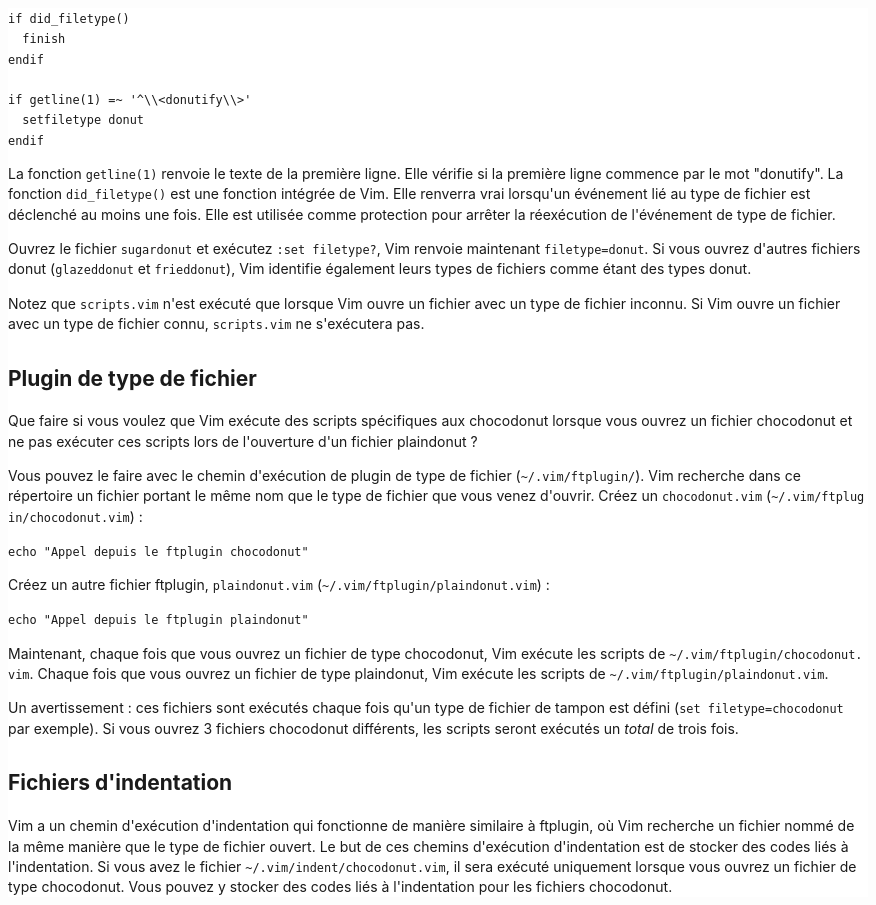 ```shell
if did_filetype()
  finish
endif

if getline(1) =~ '^\\<donutify\\>'
  setfiletype donut
endif
```

La fonction `getline(1)` renvoie le texte de la première ligne. Elle vérifie si la première ligne commence par le mot "donutify". La fonction `did_filetype()` est une fonction intégrée de Vim. Elle renverra vrai lorsqu'un événement lié au type de fichier est déclenché au moins une fois. Elle est utilisée comme protection pour arrêter la réexécution de l'événement de type de fichier.

Ouvrez le fichier `sugardonut` et exécutez `:set filetype?`, Vim renvoie maintenant `filetype=donut`. Si vous ouvrez d'autres fichiers donut (`glazeddonut` et `frieddonut`), Vim identifie également leurs types de fichiers comme étant des types donut.

Notez que `scripts.vim` n'est exécuté que lorsque Vim ouvre un fichier avec un type de fichier inconnu. Si Vim ouvre un fichier avec un type de fichier connu, `scripts.vim` ne s'exécutera pas.

## Plugin de type de fichier

Que faire si vous voulez que Vim exécute des scripts spécifiques aux chocodonut lorsque vous ouvrez un fichier chocodonut et ne pas exécuter ces scripts lors de l'ouverture d'un fichier plaindonut ?

Vous pouvez le faire avec le chemin d'exécution de plugin de type de fichier (`~/.vim/ftplugin/`). Vim recherche dans ce répertoire un fichier portant le même nom que le type de fichier que vous venez d'ouvrir. Créez un `chocodonut.vim` (`~/.vim/ftplugin/chocodonut.vim`) :

```shell
echo "Appel depuis le ftplugin chocodonut"
```

Créez un autre fichier ftplugin, `plaindonut.vim` (`~/.vim/ftplugin/plaindonut.vim`) :

```shell
echo "Appel depuis le ftplugin plaindonut"
```

Maintenant, chaque fois que vous ouvrez un fichier de type chocodonut, Vim exécute les scripts de `~/.vim/ftplugin/chocodonut.vim`. Chaque fois que vous ouvrez un fichier de type plaindonut, Vim exécute les scripts de `~/.vim/ftplugin/plaindonut.vim`.

Un avertissement : ces fichiers sont exécutés chaque fois qu'un type de fichier de tampon est défini (`set filetype=chocodonut` par exemple). Si vous ouvrez 3 fichiers chocodonut différents, les scripts seront exécutés un *total* de trois fois.

## Fichiers d'indentation

Vim a un chemin d'exécution d'indentation qui fonctionne de manière similaire à ftplugin, où Vim recherche un fichier nommé de la même manière que le type de fichier ouvert. Le but de ces chemins d'exécution d'indentation est de stocker des codes liés à l'indentation. Si vous avez le fichier `~/.vim/indent/chocodonut.vim`, il sera exécuté uniquement lorsque vous ouvrez un fichier de type chocodonut. Vous pouvez y stocker des codes liés à l'indentation pour les fichiers chocodonut.
